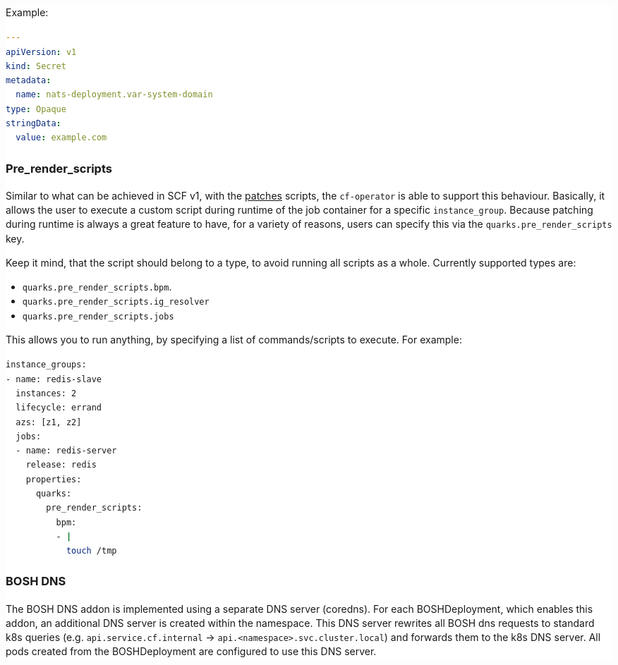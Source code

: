 Example:

```yaml
---
apiVersion: v1
kind: Secret
metadata:
  name: nats-deployment.var-system-domain
type: Opaque
stringData:
  value: example.com
```

### Pre_render_scripts

Similar to what can be achieved in SCF v1, with the [patches](https://github.com/SUSE/scf/tree/develop/container-host-files/etc/scf/config/scripts/patches) scripts, the `cf-operator` is able to support this behaviour. Basically, it allows the user to execute a custom script during runtime of the job container for a specific `instance_group`. Because patching during runtime is always a great feature to have, for a variety of reasons, users can specify this via the `quarks.pre_render_scripts` key.

Keep it mind, that the script should belong to a type, to avoid running all scripts as a whole. Currently supported types are:

- `quarks.pre_render_scripts.bpm`.
- `quarks.pre_render_scripts.ig_resolver`
- `quarks.pre_render_scripts.jobs`

This allows you to run anything, by specifying a list of commands/scripts to execute. For example:

```sh
instance_groups:
- name: redis-slave
  instances: 2
  lifecycle: errand
  azs: [z1, z2]
  jobs:
  - name: redis-server
    release: redis
    properties:
      quarks:
        pre_render_scripts:
          bpm:
          - |
            touch /tmp

```

### BOSH DNS

The BOSH DNS addon is implemented using a separate DNS server (coredns). For each BOSHDeployment, which enables this addon, an additional DNS server is created within the namespace.
This DNS server rewrites all BOSH dns requests to standard k8s queries (e.g. `api.service.cf.internal` -> `api.<namespace>.svc.cluster.local`) and forwards them to the k8s DNS server. 
All pods created from the BOSHDeployment are configured to use this DNS server.
